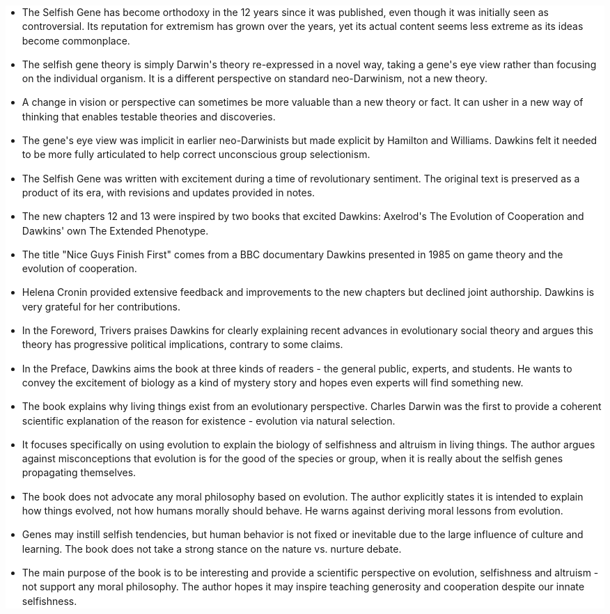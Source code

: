  

- The Selfish Gene has become orthodoxy in the 12 years since it was published, even though it was initially seen as controversial. Its reputation for extremism has grown over the years, yet its actual content seems less extreme as its ideas become commonplace. 

- The selfish gene theory is simply Darwin's theory re-expressed in a novel way, taking a gene's eye view rather than focusing on the individual organism. It is a different perspective on standard neo-Darwinism, not a new theory. 

- A change in vision or perspective can sometimes be more valuable than a new theory or fact. It can usher in a new way of thinking that enables testable theories and discoveries. 

- The gene's eye view was implicit in earlier neo-Darwinists but made explicit by Hamilton and Williams. Dawkins felt it needed to be more fully articulated to help correct unconscious group selectionism.

- The Selfish Gene was written with excitement during a time of revolutionary sentiment. The original text is preserved as a product of its era, with revisions and updates provided in notes.

 

- The new chapters 12 and 13 were inspired by two books that excited Dawkins: Axelrod's The Evolution of Cooperation and Dawkins' own The Extended Phenotype. 

- The title "Nice Guys Finish First" comes from a BBC documentary Dawkins presented in 1985 on game theory and the evolution of cooperation. 

- Helena Cronin provided extensive feedback and improvements to the new chapters but declined joint authorship. Dawkins is very grateful for her contributions.

- In the Foreword, Trivers praises Dawkins for clearly explaining recent advances in evolutionary social theory and argues this theory has progressive political implications, contrary to some claims. 

- In the Preface, Dawkins aims the book at three kinds of readers - the general public, experts, and students. He wants to convey the excitement of biology as a kind of mystery story and hopes even experts will find something new.

 

- The book explains why living things exist from an evolutionary perspective. Charles Darwin was the first to provide a coherent scientific explanation of the reason for existence - evolution via natural selection. 

- It focuses specifically on using evolution to explain the biology of selfishness and altruism in living things. The author argues against misconceptions that evolution is for the good of the species or group, when it is really about the selfish genes propagating themselves. 

- The book does not advocate any moral philosophy based on evolution. The author explicitly states it is intended to explain how things evolved, not how humans morally should behave. He warns against deriving moral lessons from evolution.

- Genes may instill selfish tendencies, but human behavior is not fixed or inevitable due to the large influence of culture and learning. The book does not take a strong stance on the nature vs. nurture debate.

- The main purpose of the book is to be interesting and provide a scientific perspective on evolution, selfishness and altruism - not support any moral philosophy. The author hopes it may inspire teaching generosity and cooperation despite our innate selfishness.

 